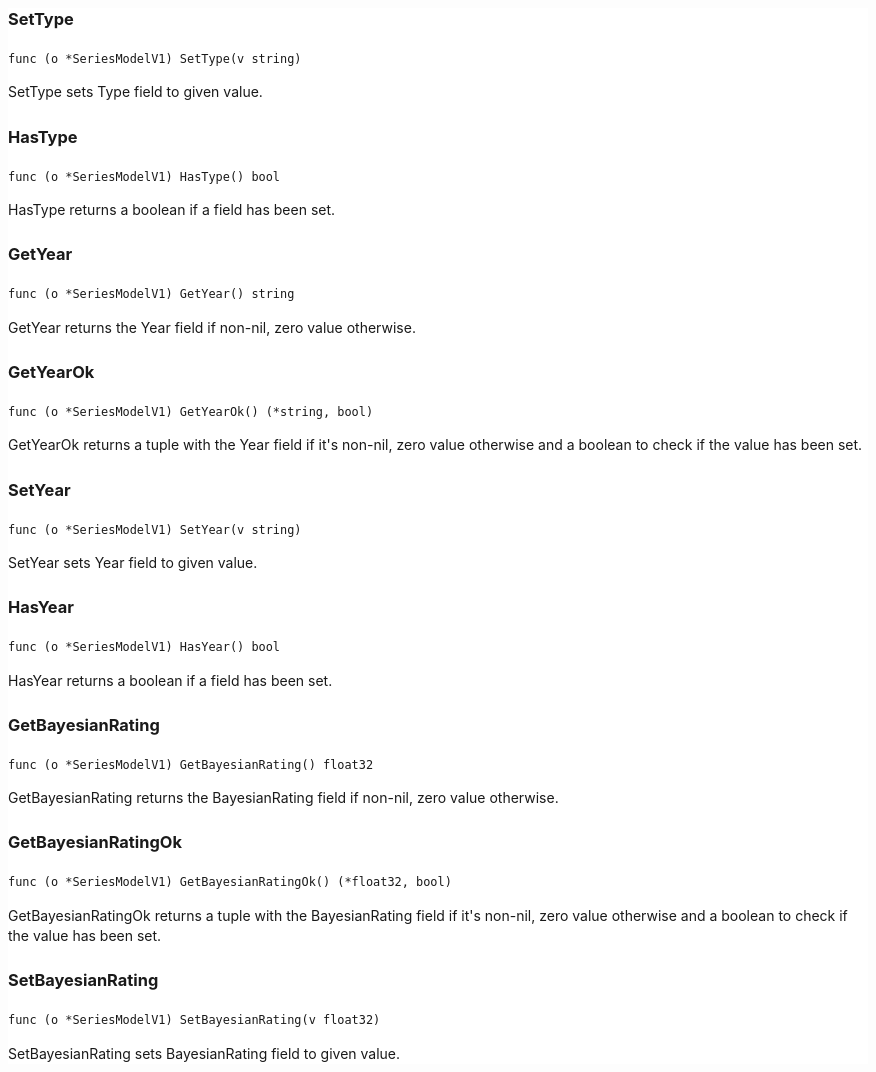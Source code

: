 ### SetType

`func (o *SeriesModelV1) SetType(v string)`

SetType sets Type field to given value.

### HasType

`func (o *SeriesModelV1) HasType() bool`

HasType returns a boolean if a field has been set.

### GetYear

`func (o *SeriesModelV1) GetYear() string`

GetYear returns the Year field if non-nil, zero value otherwise.

### GetYearOk

`func (o *SeriesModelV1) GetYearOk() (*string, bool)`

GetYearOk returns a tuple with the Year field if it's non-nil, zero value otherwise
and a boolean to check if the value has been set.

### SetYear

`func (o *SeriesModelV1) SetYear(v string)`

SetYear sets Year field to given value.

### HasYear

`func (o *SeriesModelV1) HasYear() bool`

HasYear returns a boolean if a field has been set.

### GetBayesianRating

`func (o *SeriesModelV1) GetBayesianRating() float32`

GetBayesianRating returns the BayesianRating field if non-nil, zero value otherwise.

### GetBayesianRatingOk

`func (o *SeriesModelV1) GetBayesianRatingOk() (*float32, bool)`

GetBayesianRatingOk returns a tuple with the BayesianRating field if it's non-nil, zero value otherwise
and a boolean to check if the value has been set.

### SetBayesianRating

`func (o *SeriesModelV1) SetBayesianRating(v float32)`

SetBayesianRating sets BayesianRating field to given value.
